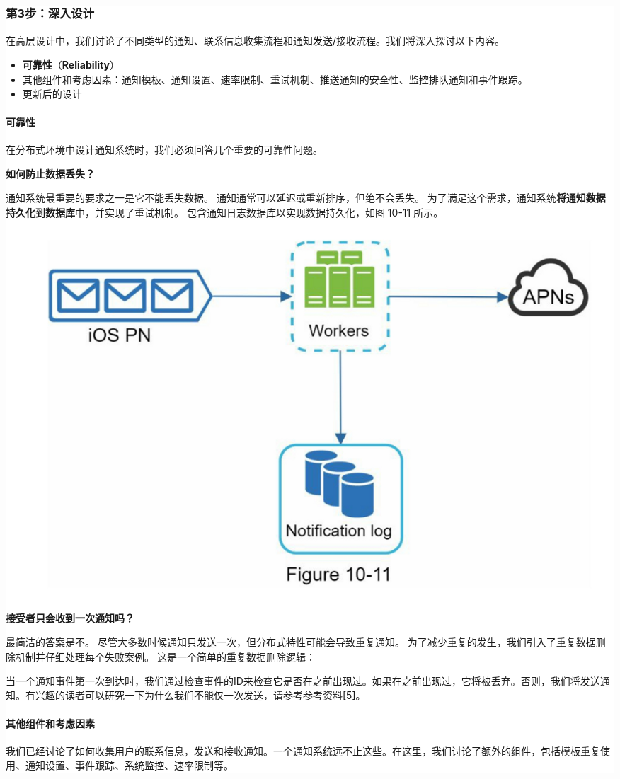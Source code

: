 ### 第3步：深入设计

在高层设计中，我们讨论了不同类型的通知、联系信息收集流程和通知发送/接收流程。我们将深入探讨以下内容。

* **可靠性**（**Reliability**）
* 其他组件和考虑因素：通知模板、通知设置、速率限制、重试机制、推送通知的安全性、监控排队通知和事件跟踪。
* 更新后的设计

#### 可靠性

在分布式环境中设计通知系统时，我们必须回答几个重要的可靠性问题。

**如何防止数据丢失？**

通知系统最重要的要求之一是它不能丢失数据。 通知通常可以延迟或重新排序，但绝不会丢失。 为了满足这个需求，通知系统**将通知数据持久化到数据库**中，并实现了重试机制。 包含通知日志数据库以实现数据持久化，如图 10-11 所示。

![](/Image/system_design/89.jpg)

**接受者只会收到一次通知吗？**

最简洁的答案是不。 尽管大多数时候通知只发送一次，但分布式特性可能会导致重复通知。 为了减少重复的发生，我们引入了重复数据删除机制并仔细处理每个失败案例。 这是一个简单的重复数据删除逻辑：

当一个通知事件第一次到达时，我们通过检查事件的ID来检查它是否在之前出现过。如果在之前出现过，它将被丢弃。否则，我们将发送通知。有兴趣的读者可以研究一下为什么我们不能仅一次发送，请参考参考资料\[5]。

#### 其他组件和考虑因素

我们已经讨论了如何收集用户的联系信息，发送和接收通知。一个通知系统远不止这些。在这里，我们讨论了额外的组件，包括模板重复使用、通知设置、事件跟踪、系统监控、速率限制等。

